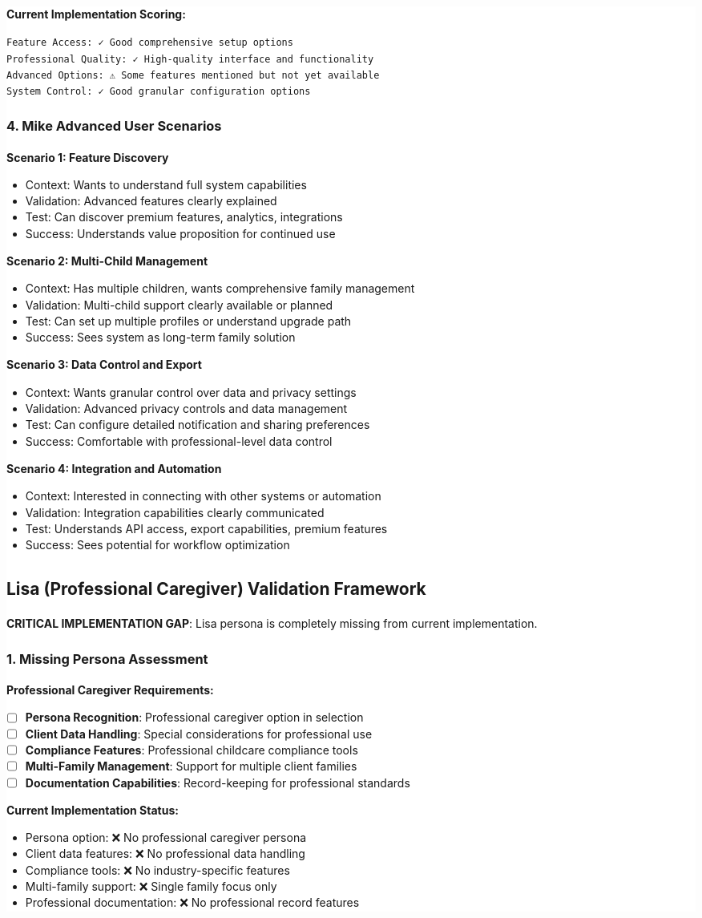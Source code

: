 **Current Implementation Scoring:**
```
Feature Access: ✓ Good comprehensive setup options
Professional Quality: ✓ High-quality interface and functionality
Advanced Options: ⚠️ Some features mentioned but not yet available
System Control: ✓ Good granular configuration options
```

### 4. Mike Advanced User Scenarios

**Scenario 1: Feature Discovery**
- Context: Wants to understand full system capabilities
- Validation: Advanced features clearly explained
- Test: Can discover premium features, analytics, integrations
- Success: Understands value proposition for continued use

**Scenario 2: Multi-Child Management**
- Context: Has multiple children, wants comprehensive family management
- Validation: Multi-child support clearly available or planned
- Test: Can set up multiple profiles or understand upgrade path
- Success: Sees system as long-term family solution

**Scenario 3: Data Control and Export**
- Context: Wants granular control over data and privacy settings
- Validation: Advanced privacy controls and data management
- Test: Can configure detailed notification and sharing preferences
- Success: Comfortable with professional-level data control

**Scenario 4: Integration and Automation**
- Context: Interested in connecting with other systems or automation
- Validation: Integration capabilities clearly communicated
- Test: Understands API access, export capabilities, premium features
- Success: Sees potential for workflow optimization

## Lisa (Professional Caregiver) Validation Framework

**CRITICAL IMPLEMENTATION GAP**: Lisa persona is completely missing from current implementation.

### 1. Missing Persona Assessment

**Professional Caregiver Requirements:**
- [ ] **Persona Recognition**: Professional caregiver option in selection
- [ ] **Client Data Handling**: Special considerations for professional use
- [ ] **Compliance Features**: Professional childcare compliance tools
- [ ] **Multi-Family Management**: Support for multiple client families
- [ ] **Documentation Capabilities**: Record-keeping for professional standards

**Current Implementation Status:**
- Persona option: ❌ No professional caregiver persona
- Client data features: ❌ No professional data handling
- Compliance tools: ❌ No industry-specific features
- Multi-family support: ❌ Single family focus only
- Professional documentation: ❌ No professional record features
